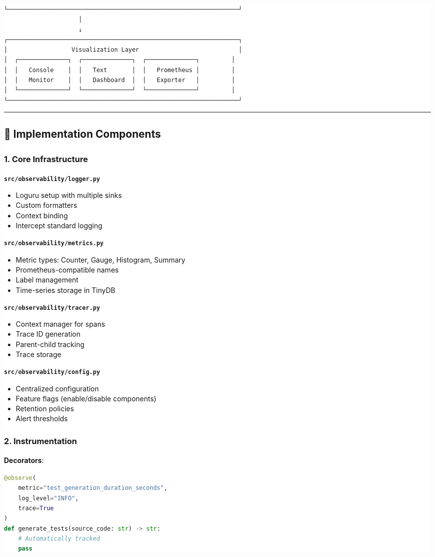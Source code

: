 ```
└─────────────────────────────────────────────────────────────────┘
                     │
                     ↓
┌─────────────────────────────────────────────────────────────────┐
│                  Visualization Layer                            │
│  ┌──────────────┐  ┌──────────────┐  ┌──────────────┐         │
│  │   Console    │  │   Text       │  │   Prometheus │         │
│  │   Monitor    │  │   Dashboard  │  │   Exporter   │         │
│  └──────────────┘  └──────────────┘  └──────────────┘         │
└─────────────────────────────────────────────────────────────────┘
```

---

## 🔧 Implementation Components

### 1. Core Infrastructure

**`src/observability/logger.py`**
- Loguru setup with multiple sinks
- Custom formatters
- Context binding
- Intercept standard logging

**`src/observability/metrics.py`**
- Metric types: Counter, Gauge, Histogram, Summary
- Prometheus-compatible names
- Label management
- Time-series storage in TinyDB

**`src/observability/tracer.py`**
- Context manager for spans
- Trace ID generation
- Parent-child tracking
- Trace storage

**`src/observability/config.py`**
- Centralized configuration
- Feature flags (enable/disable components)
- Retention policies
- Alert thresholds

### 2. Instrumentation

**Decorators**:
```python
@observe(
    metric="test_generation_duration_seconds",
    log_level="INFO",
    trace=True
)
def generate_tests(source_code: str) -> str:
    # Automatically tracked
    pass
```

